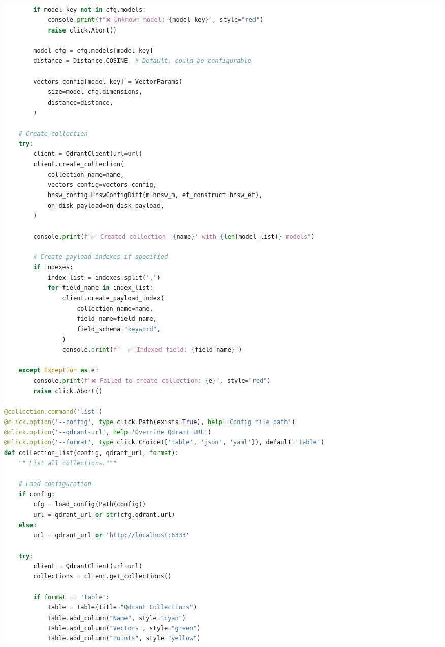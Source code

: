```python
        if model_key not in cfg.models:
            console.print(f"❌ Unknown model: {model_key}", style="red")
            raise click.Abort()

        model_cfg = cfg.models[model_key]
        distance = Distance.COSINE  # Default, could be configurable

        vectors_config[model_key] = VectorParams(
            size=model_cfg.dimensions,
            distance=distance,
        )

    # Create collection
    try:
        client = QdrantClient(url=url)
        client.create_collection(
            collection_name=name,
            vectors_config=vectors_config,
            hnsw_config=HnswConfigDiff(m=hnsw_m, ef_construct=hnsw_ef),
            on_disk_payload=on_disk_payload,
        )

        console.print(f"✅ Created collection '{name}' with {len(model_list)} models")

        # Create payload indexes if specified
        if indexes:
            index_list = indexes.split(',')
            for field_name in index_list:
                client.create_payload_index(
                    collection_name=name,
                    field_name=field_name,
                    field_schema="keyword",
                )
                console.print(f"  ✅ Indexed field: {field_name}")

    except Exception as e:
        console.print(f"❌ Failed to create collection: {e}", style="red")
        raise click.Abort()

@collection.command('list')
@click.option('--config', type=click.Path(exists=True), help='Config file path')
@click.option('--qdrant-url', help='Override Qdrant URL')
@click.option('--format', type=click.Choice(['table', 'json', 'yaml']), default='table')
def collection_list(config, qdrant_url, format):
    """List all collections."""

    # Load configuration
    if config:
        cfg = load_config(Path(config))
        url = qdrant_url or str(cfg.qdrant.url)
    else:
        url = qdrant_url or 'http://localhost:6333'

    try:
        client = QdrantClient(url=url)
        collections = client.get_collections()

        if format == 'table':
            table = Table(title="Qdrant Collections")
            table.add_column("Name", style="cyan")
            table.add_column("Vectors", style="green")
            table.add_column("Points", style="yellow")

```